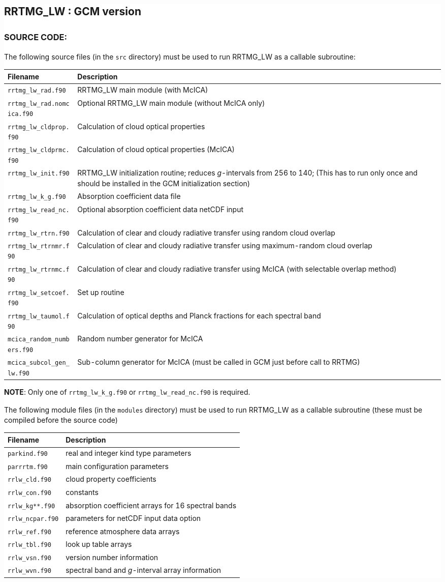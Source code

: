 ## RRTMG_LW : GCM version <a name="gcm"></a>

### SOURCE CODE:
The following source files (in the `src` directory) must be used to run RRTMG\_LW as a callable subroutine:

| Filename | Description |
| :--- | :--- |
| `rrtmg_lw_rad.f90` | RRTMG_LW main module (with McICA) |
| `rrtmg_lw_rad.nomcica.f90` | Optional RRTMG_LW main module (without McICA only) |
| `rrtmg_lw_cldprop.f90` | Calculation of cloud optical properties |
| `rrtmg_lw_cldprmc.f90` | Calculation of cloud optical properties (McICA) |
| `rrtmg_lw_init.f90` | RRTMG_LW initialization routine; reduces *g*-intervals from 256 to 140; (This has to run only once and should  be installed in the GCM initialization section) |
| `rrtmg_lw_k_g.f90` | Absorption coefficient data file |
| `rrtmg_lw_read_nc.f90` | Optional absorption coefficient data netCDF input |
| `rrtmg_lw_rtrn.f90` | Calculation of clear and cloudy radiative transfer using random cloud overlap |
| `rrtmg_lw_rtrnmr.f90` | Calculation of clear and cloudy radiative transfer using maximum-random cloud overlap |
| `rrtmg_lw_rtrnmc.f90` | Calculation of clear and cloudy radiative transfer using McICA (with selectable overlap method) |
| `rrtmg_lw_setcoef.f90` | Set up routine |
| `rrtmg_lw_taumol.f90` | Calculation of optical depths and Planck fractions for each spectral band |
| `mcica_random_numbers.f90` | Random number generator for McICA |
| `mcica_subcol_gen_lw.f90` | Sub-column generator for McICA (must be called in GCM just before call to RRTMG) |

**NOTE**: Only one of `rrtmg_lw_k_g.f90` or `rrtmg_lw_read_nc.f90` is required. 

The following module files (in the `modules` directory) must be used to run RRTMG\_LW as a callable subroutine (these must be compiled before the source code)

| Filename | Description |
| :--- | :--- |
| `parkind.f90` | real and integer kind type parameters |
| `parrrtm.f90` | main configuration parameters |
| `rrlw_cld.f90` | cloud property coefficients |
| `rrlw_con.f90` | constants |
| `rrlw_kg**.f90` | absorption coefficient arrays for 16 spectral bands |
| `rrlw_ncpar.f90` | parameters for netCDF input data option |
| `rrlw_ref.f90` | reference atmosphere data arrays |
| `rrlw_tbl.f90` | look up table arrays |
| `rrlw_vsn.f90` | version number information |
| `rrlw_wvn.f90` | spectral band and *g*-interval array information |

